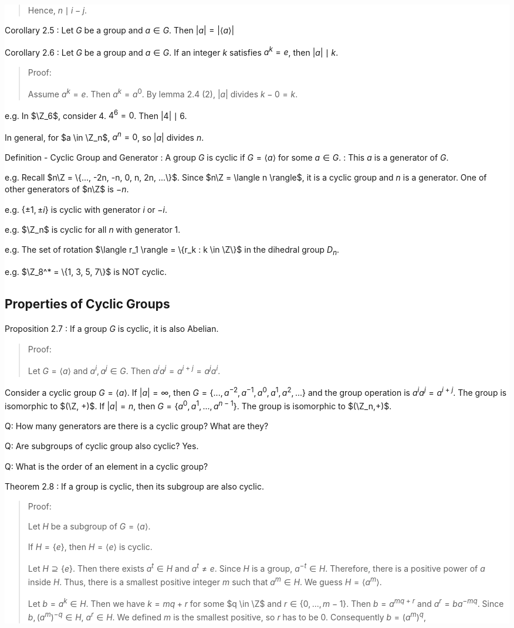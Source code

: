 > Hence, $n \mid i-j$.


Corollary 2.5
: Let $G$ be a group and $a \in G$. Then $|a| = |\langle a \rangle|$

Corollary 2.6
: Let $G$ be a group and $a \in G$. If an integer $k$ satisfies $a^k=e$, then $|a| \mid k$.

> Proof:
> 
> Assume $a^k=e$. Then $a^k=a^0$. By lemma 2.4 (2), $|a|$ divides $k-0=k$.

e.g. In $\Z_6$, consider $4$. $4^6=0$. Then $|4| \mid 6$.

In general, for $a \in \Z_n$, $a^n = 0$, so $|a|$ divides $n$.

Definition - Cyclic Group and Generator
: A group $G$ is cyclic if $G=\langle a \rangle$ for some $a \in G$.
: This $a$ is a generator of $G$.

e.g. Recall $n\Z = \{..., -2n, -n, 0, n, 2n, ...\}$. Since $n\Z = \langle n \rangle$, it is a cyclic group and $n$ is a generator. One of other generators of $n\Z$ is $-n$.

e.g. $\{\pm 1, \pm i\}$ is cyclic with generator $i$ or $-i$.

e.g. $\Z_n$ is cyclic for all $n$ with generator $1$.

e.g. The set of rotation $\langle r_1 \rangle = \{r_k : k \in \Z\}$ in the dihedral group $D_n$.

e.g. $\Z_8^* = \{1, 3, 5, 7\}$ is NOT cyclic.

## Properties of Cyclic Groups

Proposition 2.7
: If a group $G$ is cyclic, it is also Abelian.

> Proof:
> 
> Let $G=\langle a \rangle$ and $a^i, a^j \in G$. Then $a^i a^j = a^{i+j} = a^j a^i$.


Consider a cyclic group $G = \langle a \rangle$.
If $|a|=\infty$, then $G=\{..., a^{-2}, a^{-1}, a^0, a^1, a^2, ...\}$ and the group operation is $a^i a^j = a^{i+j}$. The group is isomorphic to $(\Z, +)$. If $|a|=n$, then $G=\{a^0, a^1, ..., a^{n-1}\}$. The group is isomorphic to $(\Z_n,+)$.

Q: How many generators are there is a cyclic group? What are they?

Q: Are subgroups of cyclic group also cyclic? Yes.

Q: What is the order of an element in a cyclic group?


Theorem 2.8
: If a group is cyclic, then its subgroup are also cyclic.

> Proof:
> 
> Let $H$ be a subgroup of $G = \langle a \rangle$.
> 
> If $H=\{e\}$, then $H = \langle e \rangle$ is cyclic.
>
> Let $H \supseteq \{e\}$. Then there exists $a^t \in H$ and
> $a^t \neq e$. Since $H$ is a group, $a^{-t} \in H$. Therefore, there
> is a positive power of $a$ inside $H$. Thus, there is a smallest
> positive integer $m$ such that $a^m \in H$.
> We guess $H=\langle a^m \rangle$.
>
> Let $b=a^k \in H$. Then we have $k=mq+r$ for some $q \in \Z$ and
> $r \in \{0, ..., m-1\}$. Then $b=a^{mq+r}$ and $a^r = ba^{-mq}$.
> Since $b, (a^m)^{-q} \in H$, $a^r \in H$. We defined $m$ is the
> smallest positive, so $r$ has to be $0$. Consequently $b=(a^m)^q$,